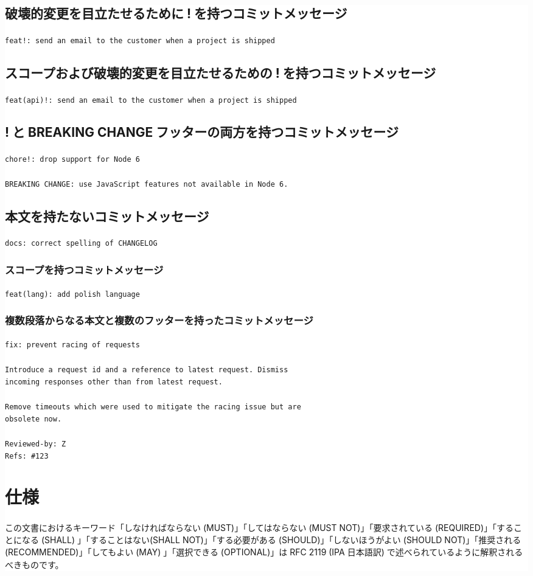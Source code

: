 ## 破壊的変更を目立たせるために ! を持つコミットメッセージ

```
feat!: send an email to the customer when a project is shipped
```

## スコープおよび破壊的変更を目立たせるための ! を持つコミットメッセージ

```
feat(api)!: send an email to the customer when a project is shipped
```

## ! と BREAKING CHANGE フッターの両方を持つコミットメッセージ

```
chore!: drop support for Node 6

BREAKING CHANGE: use JavaScript features not available in Node 6.
```

## 本文を持たないコミットメッセージ

```
docs: correct spelling of CHANGELOG
```

### スコープを持つコミットメッセージ

```
feat(lang): add polish language
```

### 複数段落からなる本文と複数のフッターを持ったコミットメッセージ

```
fix: prevent racing of requests

Introduce a request id and a reference to latest request. Dismiss
incoming responses other than from latest request.

Remove timeouts which were used to mitigate the racing issue but are
obsolete now.

Reviewed-by: Z
Refs: #123
```

# 仕様

この文書におけるキーワード「しなければならない (MUST)」「してはならない (MUST NOT)」「要求されている (REQUIRED)」「することになる (SHALL)
」「することはない(SHALL NOT)」「する必要がある (SHOULD)」「しないほうがよい (SHOULD NOT)」「推奨される (RECOMMENDED)」「してもよい (MAY)
」「選択できる (OPTIONAL)」は RFC 2119 (IPA 日本語訳) で述べられているように解釈されるべきものです。
